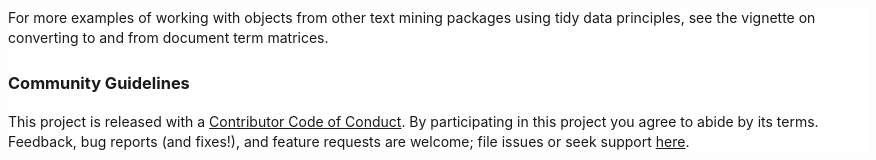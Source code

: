 For more examples of working with objects from other text mining packages using tidy data principles, see the vignette on converting to and from document term matrices.

### Community Guidelines

This project is released with a [Contributor Code of Conduct](https://github.com/juliasilge/tidytext/blob/master/CONDUCT.md). By participating in this project you agree to abide by its terms. Feedback, bug reports (and fixes!), and feature requests are welcome; file issues or seek support [here](http://github.com/juliasilge/tidytext/issues).
